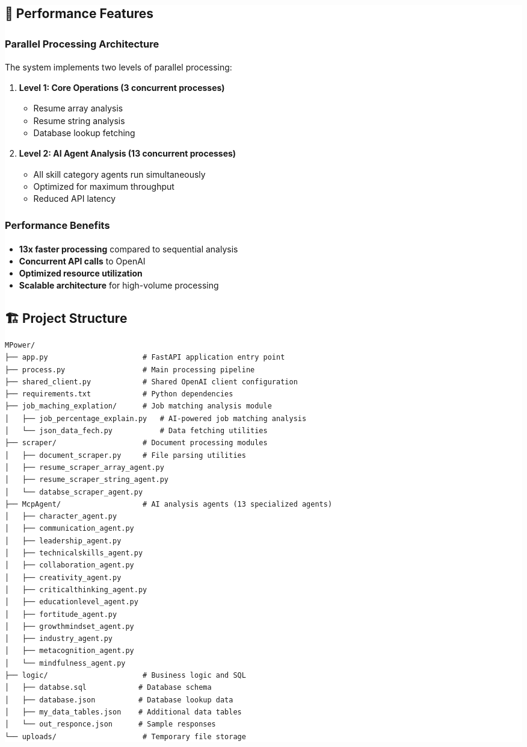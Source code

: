 ## 🚀 Performance Features

### Parallel Processing Architecture

The system implements two levels of parallel processing:

1. **Level 1: Core Operations (3 concurrent processes)**
   - Resume array analysis
   - Resume string analysis  
   - Database lookup fetching

2. **Level 2: AI Agent Analysis (13 concurrent processes)**
   - All skill category agents run simultaneously
   - Optimized for maximum throughput
   - Reduced API latency

### Performance Benefits

- **13x faster processing** compared to sequential analysis
- **Concurrent API calls** to OpenAI
- **Optimized resource utilization**
- **Scalable architecture** for high-volume processing

## 🏗️ Project Structure

```
MPower/
├── app.py                      # FastAPI application entry point
├── process.py                  # Main processing pipeline
├── shared_client.py            # Shared OpenAI client configuration
├── requirements.txt            # Python dependencies
├── job_maching_explation/      # Job matching analysis module
│   ├── job_percentage_explain.py   # AI-powered job matching analysis
│   └── json_data_fech.py           # Data fetching utilities
├── scraper/                    # Document processing modules
│   ├── document_scraper.py     # File parsing utilities
│   ├── resume_scraper_array_agent.py
│   ├── resume_scraper_string_agent.py
│   └── databse_scraper_agent.py
├── McpAgent/                   # AI analysis agents (13 specialized agents)
│   ├── character_agent.py
│   ├── communication_agent.py
│   ├── leadership_agent.py
│   ├── technicalskills_agent.py
│   ├── collaboration_agent.py
│   ├── creativity_agent.py
│   ├── criticalthinking_agent.py
│   ├── educationlevel_agent.py
│   ├── fortitude_agent.py
│   ├── growthmindset_agent.py
│   ├── industry_agent.py
│   ├── metacognition_agent.py
│   └── mindfulness_agent.py
├── logic/                      # Business logic and SQL
│   ├── databse.sql            # Database schema
│   ├── database.json          # Database lookup data
│   ├── my_data_tables.json    # Additional data tables
│   └── out_responce.json      # Sample responses
└── uploads/                    # Temporary file storage
```

